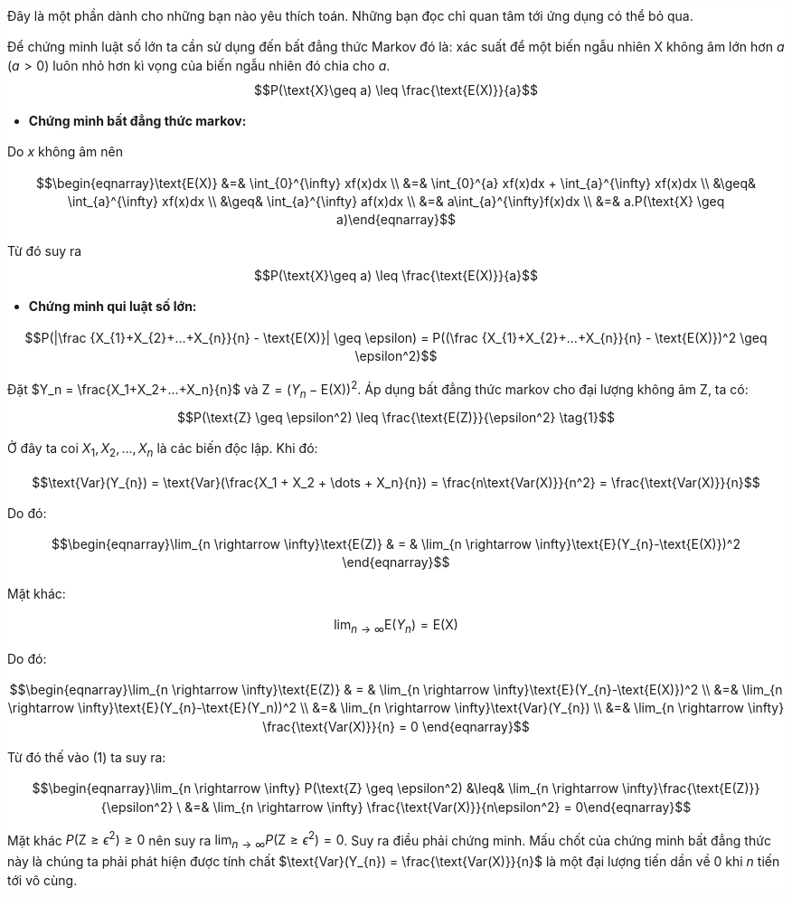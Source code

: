 Đây là một phần dành cho những bạn nào yêu thích toán. Những bạn đọc chỉ quan tâm tới ứng dụng có thể bỏ qua.

Để chứng minh luật số lớn ta cần sử dụng đến bất đẳng thức Markov đó là: xác suất để một biến ngẫu nhiên $\text{X}$ không âm lớn hơn $a$ ($a > 0$) luôn nhỏ hơn kì vọng của biến ngẫu nhiên đó chia cho $a$. $$P(\text{X}\geq a) \leq \frac{\text{E(X)}}{a}$$

* **Chứng minh bất đẳng thức markov:**

Do $x$ không âm nên

$$\begin{eqnarray}\text{E(X)} &=& \int_{0}^{\infty} xf(x)dx \\ &=& \int_{0}^{a} xf(x)dx + \int_{a}^{\infty} xf(x)dx \\ 
&\geq& \int_{a}^{\infty} xf(x)dx \\
&\geq& \int_{a}^{\infty} af(x)dx \\
&=& a\int_{a}^{\infty}f(x)dx \\ 
&=& a.P(\text{X} \geq a)\end{eqnarray}$$

Từ đó suy ra $$P(\text{X}\geq a) \leq \frac{\text{E(X)}}{a}$$

* **Chứng minh qui luật số lớn:**

$$P(|\frac {X_{1}+X_{2}+...+X_{n}}{n} - \text{E(X)}| \geq \epsilon) = P((\frac {X_{1}+X_{2}+...+X_{n}}{n} - \text{E(X)})^2 \geq \epsilon^2)$$

Đặt $Y_n = \frac{X_1+X_2+...+X_n}{n}$ và $\text{Z} = (Y_{n}-\text{E(X)})^2$. Áp dụng bất đẳng thức markov cho đại lượng không âm $\text{Z}$, ta có: $$P(\text{Z} \geq \epsilon^2) \leq \frac{\text{E(Z)}}{\epsilon^2} \tag{1}$$

Ở đây ta coi $X_1, X_2, \dots, X_n$ là các biến độc lập. Khi đó:

$$\text{Var}(Y_{n}) = \text{Var}(\frac{X_1 + X_2 + \dots + X_n}{n}) = \frac{n\text{Var(X)}}{n^2} = \frac{\text{Var(X)}}{n}$$

Do đó:

$$\begin{eqnarray}\lim_{n \rightarrow \infty}\text{E(Z)} & = & \lim_{n \rightarrow \infty}\text{E}(Y_{n}-\text{E(X)})^2 
\end{eqnarray}$$

Mặt khác:

$$\lim_{n \rightarrow \infty} \text{E}(Y_n) = \text{E(X)}$$

Do đó:

$$\begin{eqnarray}\lim_{n \rightarrow \infty}\text{E(Z)} & = & \lim_{n \rightarrow \infty}\text{E}(Y_{n}-\text{E(X)})^2 \\ 
&=& \lim_{n \rightarrow \infty}\text{E}(Y_{n}-\text{E}(Y_n))^2 \\ 
&=& \lim_{n \rightarrow \infty}\text{Var}(Y_{n}) \\ 
&=& \lim_{n \rightarrow \infty} \frac{\text{Var(X)}}{n} = 0 \end{eqnarray}$$

Từ đó thế vào (1) ta suy ra:

$$\begin{eqnarray}\lim_{n \rightarrow \infty} P(\text{Z} \geq \epsilon^2) &\leq& \lim_{n \rightarrow \infty}\frac{\text{E(Z)}}{\epsilon^2} \ &=& \lim_{n \rightarrow \infty} \frac{\text{Var(X)}}{n\epsilon^2} = 0\end{eqnarray}$$

Mặt khác $P(\text{Z} \geq \epsilon^2) \geq 0$ nên suy ra $\lim_{n \rightarrow \infty}P(\text{Z} \geq \epsilon^2) = 0$. Suy ra điều phải chứng minh. Mấu chốt của chứng minh bất đẳng thức này là chúng ta phải phát hiện được tính chất $\text{Var}(Y_{n}) = \frac{\text{Var(X)}}{n}$ là một đại lượng tiến dần về 0 khi $n$ tiến tới vô cùng.

